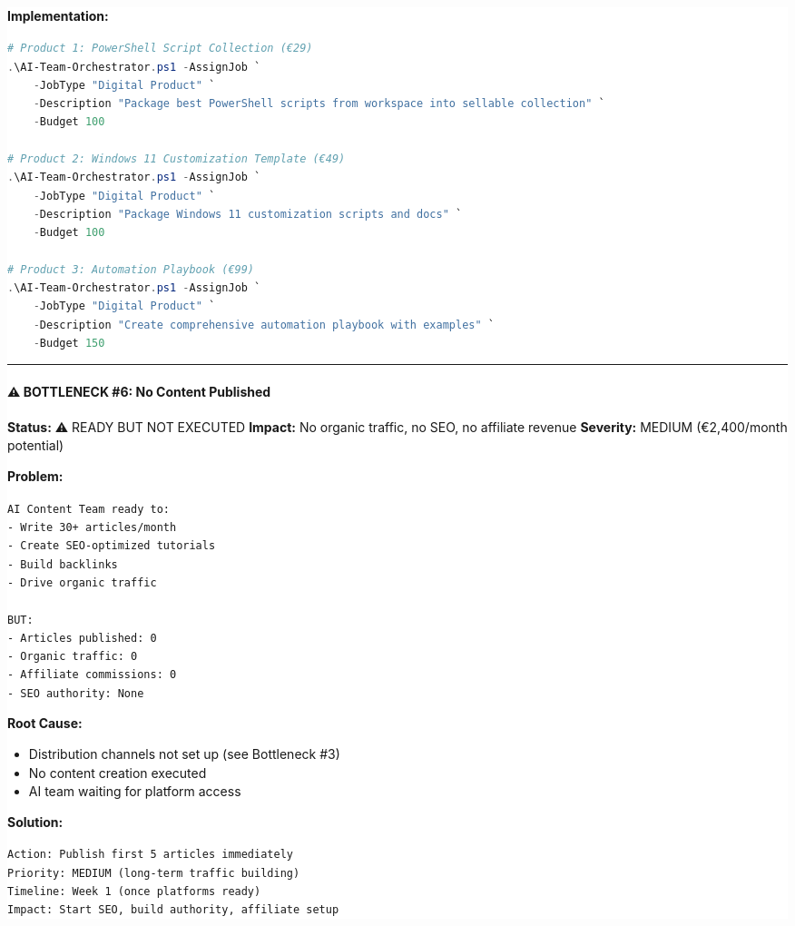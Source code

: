 **Implementation:**

```powershell
# Product 1: PowerShell Script Collection (€29)
.\AI-Team-Orchestrator.ps1 -AssignJob `
    -JobType "Digital Product" `
    -Description "Package best PowerShell scripts from workspace into sellable collection" `
    -Budget 100

# Product 2: Windows 11 Customization Template (€49)
.\AI-Team-Orchestrator.ps1 -AssignJob `
    -JobType "Digital Product" `
    -Description "Package Windows 11 customization scripts and docs" `
    -Budget 100

# Product 3: Automation Playbook (€99)
.\AI-Team-Orchestrator.ps1 -AssignJob `
    -JobType "Digital Product" `
    -Description "Create comprehensive automation playbook with examples" `
    -Budget 150
```

---

#### ⚠️ BOTTLENECK #6: No Content Published

**Status:** ⚠️ READY BUT NOT EXECUTED
**Impact:** No organic traffic, no SEO, no affiliate revenue
**Severity:** MEDIUM (€2,400/month potential)

**Problem:**

```
AI Content Team ready to:
- Write 30+ articles/month
- Create SEO-optimized tutorials
- Build backlinks
- Drive organic traffic

BUT:
- Articles published: 0
- Organic traffic: 0
- Affiliate commissions: 0
- SEO authority: None
```

**Root Cause:**

- Distribution channels not set up (see Bottleneck #3)
- No content creation executed
- AI team waiting for platform access

**Solution:**

```
Action: Publish first 5 articles immediately
Priority: MEDIUM (long-term traffic building)
Timeline: Week 1 (once platforms ready)
Impact: Start SEO, build authority, affiliate setup
```
